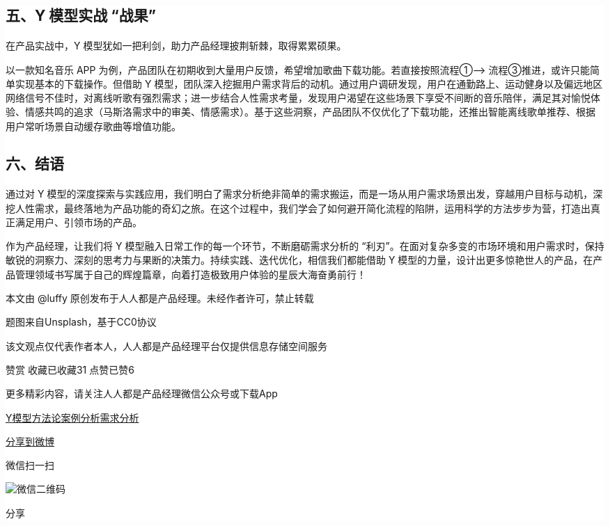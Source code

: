 ## 五、Y 模型实战 “战果”

在产品实战中，Y 模型犹如一把利剑，助力产品经理披荆斩棘，取得累累硕果。

以一款知名音乐 APP 为例，产品团队在初期收到大量用户反馈，希望增加歌曲下载功能。若直接按照流程①—> 流程③推进，或许只能简单实现基本的下载操作。但借助 Y 模型，团队深入挖掘用户需求背后的动机。通过用户调研发现，用户在通勤路上、运动健身以及偏远地区网络信号不佳时，对离线听歌有强烈需求；进一步结合人性需求考量，发现用户渴望在这些场景下享受不间断的音乐陪伴，满足其对愉悦体验、情感共鸣的追求（马斯洛需求中的审美、情感需求）。基于这些洞察，产品团队不仅优化了下载功能，还推出智能离线歌单推荐、根据用户常听场景自动缓存歌曲等增值功能。

## 六、结语

通过对 Y 模型的深度探索与实践应用，我们明白了需求分析绝非简单的需求搬运，而是一场从用户需求场景出发，穿越用户目标与动机，深挖人性需求，最终落地为产品功能的奇幻之旅。在这个过程中，我们学会了如何避开简化流程的陷阱，运用科学的方法步步为营，打造出真正满足用户、引领市场的产品。

作为产品经理，让我们将 Y 模型融入日常工作的每一个环节，不断磨砺需求分析的 “利刃”。在面对复杂多变的市场环境和用户需求时，保持敏锐的洞察力、深刻的思考力与果断的决策力。持续实践、迭代优化，相信我们都能借助 Y 模型的力量，设计出更多惊艳世人的产品，在产品管理领域书写属于自己的辉煌篇章，向着打造极致用户体验的星辰大海奋勇前行！

本文由 @luffy 原创发布于人人都是产品经理。未经作者许可，禁止转载

题图来自Unsplash，基于CC0协议

该文观点仅代表作者本人，人人都是产品经理平台仅提供信息存储空间服务

赞赏 收藏已收藏31 点赞已赞6

更多精彩内容，请关注人人都是产品经理微信公众号或下载App

[Y模型](https://www.woshipm.com/tag/y%e6%a8%a1%e5%9e%8b)[方法论](https://www.woshipm.com/tag/%e6%96%b9%e6%b3%95%e8%ae%ba)[案例分析](https://www.woshipm.com/tag/%e6%a1%88%e4%be%8b%e5%88%86%e6%9e%90)[需求分析](https://www.woshipm.com/tag/%e9%9c%80%e6%b1%82%e5%88%86%e6%9e%90)

[分享到微博](https://service.weibo.com/share/share.php?appkey=2775287854&title=需求分析中常用Y模型思维&url=https://www.woshipm.com/pd/6122327.html&pic=https://image.woshipm.com/2023/04/14/899c9518-da9e-11ed-af94-00163e0b5ff3.png)

微信扫一扫

![微信二维码](https://api.pwmqr.com/qrcode/create/?url=https://www.woshipm.com/pd/6122327.html)

分享